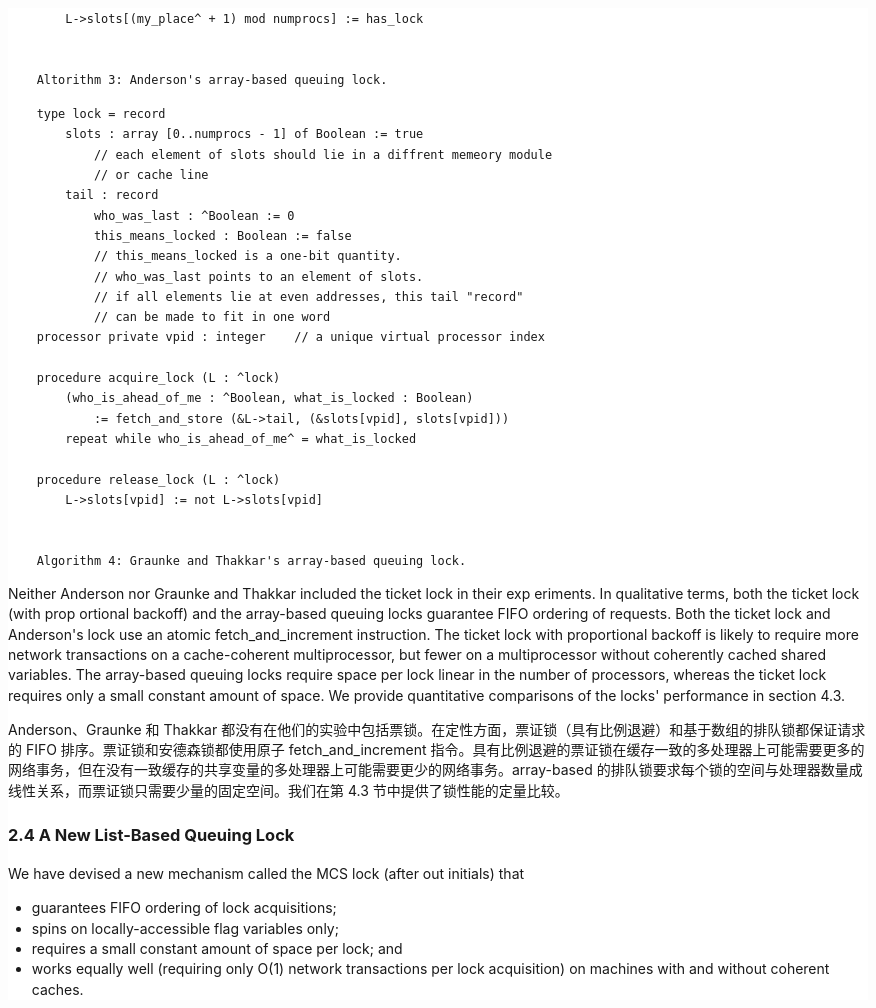```
        L->slots[(my_place^ + 1) mod numprocs] := has_lock

    
    Altorithm 3: Anderson's array-based queuing lock.

```

```
    type lock = record
        slots : array [0..numprocs - 1] of Boolean := true
            // each element of slots should lie in a diffrent memeory module
            // or cache line
        tail : record
            who_was_last : ^Boolean := 0
            this_means_locked : Boolean := false
            // this_means_locked is a one-bit quantity.
            // who_was_last points to an element of slots.
            // if all elements lie at even addresses, this tail "record"
            // can be made to fit in one word
    processor private vpid : integer    // a unique virtual processor index

    procedure acquire_lock (L : ^lock) 
        (who_is_ahead_of_me : ^Boolean, what_is_locked : Boolean)
            := fetch_and_store (&L->tail, (&slots[vpid], slots[vpid]))
        repeat while who_is_ahead_of_me^ = what_is_locked

    procedure release_lock (L : ^lock)
        L->slots[vpid] := not L->slots[vpid]


    Algorithm 4: Graunke and Thakkar's array-based queuing lock.

```

Neither Anderson nor Graunke and Thakkar included the ticket lock in their exp eriments. In qualitative terms, both the ticket lock (with prop ortional backoff) and the array-based queuing locks guarantee FIFO ordering of requests. Both the ticket lock and Anderson's lock use an atomic fetch_and_increment instruction. The ticket lock with proportional backoff is likely to require more network transactions on a cache-coherent multiprocessor, but fewer on a multiprocessor without coherently cached shared variables. The array-based queuing locks require space per lock linear in the number of processors, whereas the ticket lock requires only a small constant amount of space. We provide quantitative comparisons of the locks' performance in section 4.3.

Anderson、Graunke 和 Thakkar 都没有在他们的实验中包括票锁。在定性方面，票证锁（具有比例退避）和基于数组的排队锁都保证请求的 FIFO 排序。票证锁和安德森锁都使用原子 fetch_and_increment 指令。具有比例退避的票证锁在缓存一致的多处理器上可能需要更多的网络事务，但在没有一致缓存的共享变量的多处理器上可能需要更少的网络事务。array-based 的排队锁要求每个锁的空间与处理器数量成线性关系，而票证锁只需要少量的固定空间。我们在第 4.3 节中提供了锁性能的定量比较。

### 2.4 A New List-Based Queuing Lock
We have devised a new mechanism called the MCS lock (after out initials) that
+ guarantees FIFO ordering of lock acquisitions;
+ spins on locally-accessible flag variables only;
+ requires a small constant amount of space per lock; and
+ works equally well (requiring only O(1) network transactions per lock acquisition) on machines with and without coherent caches.
